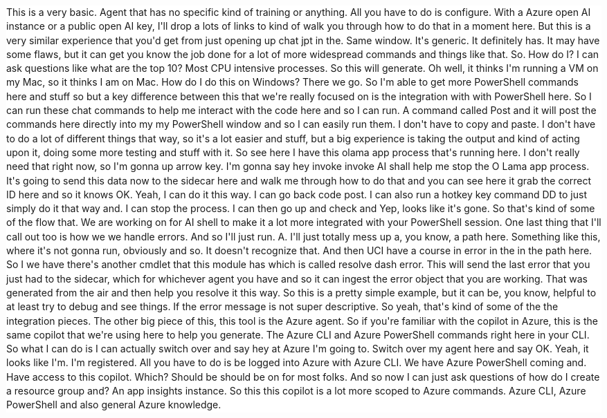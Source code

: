 This is a very basic.
Agent that has no specific kind of training or anything.
All you have to do is configure.
With a Azure open AI instance or a public open AI key, I'll drop a lots of links to kind of walk you through how to do that in a moment here. But this is a very similar experience that you'd get from just opening up chat jpt in the.
Same window.
It's generic.
It definitely has.
It may have some flaws, but it can get you know the job done for a lot of more widespread commands and things like that. So.
How do I?
I can ask questions like what are the top 10?
Most CPU intensive processes.
So this will generate.
Oh well, it thinks I'm running a VM on my Mac, so it thinks I am on Mac.
How do I do this on Windows?
There we go.
So I'm able to get more PowerShell commands here and stuff so but a key difference between this that we're really focused on is the integration with with PowerShell here. So I can run these chat commands to help me interact with the code here and so I can run.
A command called Post and it will post the commands here directly into my my PowerShell window and so I can easily run them. I don't have to copy and paste.
I don't have to do a lot of different things that way, so it's a lot easier and stuff, but a big experience is taking the output and kind of acting upon it, doing some more testing and stuff with it.
So see here I have this olama app process that's running here.
I don't really need that right now, so I'm gonna up arrow key.
I'm gonna say hey invoke invoke AI shall help me stop the O Lama app process.
It's going to send this data now to the sidecar here and walk me through how to do that and you can see here it grab the correct ID here and so it knows OK.
Yeah, I can do it this way. I can go back code post.
I can also run a hotkey key command DD to just simply do it that way and.
I can stop the process.
I can then go up and check and Yep, looks like it's gone.
So that's kind of some of the flow that.
We are working on for AI shell to make it a lot more integrated with your PowerShell session.
One last thing that I'll call out too is how we we handle errors. And so I'll just run.
A.
I'll just totally mess up a, you know, a path here.
Something like this, where it's not gonna run, obviously and so.
It doesn't recognize that.
And then UCI have a course in error in the in the path here. So I we have there's another cmdlet that this module has which is called resolve dash error.
This will send the last error that you just had to the sidecar, which for whichever agent you have and so it can ingest the error object that you are working.
That was generated from the air and then help you resolve it this way.
So this is a pretty simple example, but it can be, you know, helpful to at least try to debug and see things. If the error message is not super descriptive.
So yeah, that's kind of some of the the integration pieces. The other big piece of this, this tool is the Azure agent.
So if you're familiar with the copilot in Azure, this is the same copilot that we're using here to help you generate.
The Azure CLI and Azure PowerShell commands right here in your CLI.
So what I can do is I can actually switch over and say hey at Azure I'm going to.
Switch over my agent here and say OK.
Yeah, it looks like I'm. I'm registered.
All you have to do is be logged into Azure with Azure CLI.
We have Azure PowerShell coming and.
Have access to this copilot. Which?
Should be should be on for most folks.
And so now I can just ask questions of how do I create a resource group and?
An app insights instance.
So this this copilot is a lot more scoped to Azure commands. Azure CLI, Azure PowerShell and also general Azure knowledge.